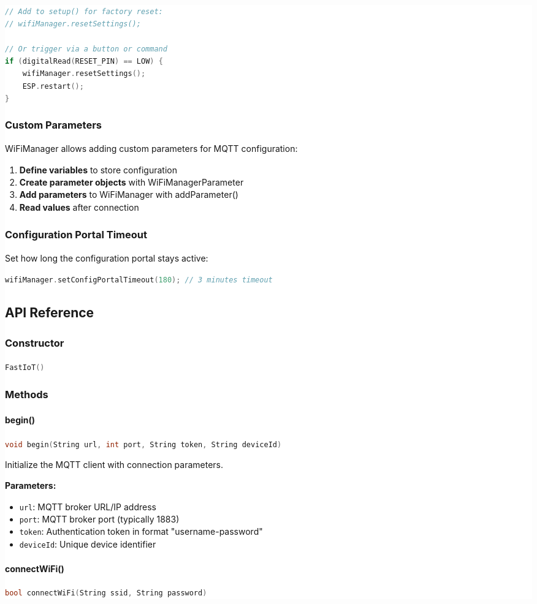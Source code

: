    ```cpp
   // Add to setup() for factory reset:
   // wifiManager.resetSettings();

   // Or trigger via a button or command
   if (digitalRead(RESET_PIN) == LOW) {
       wifiManager.resetSettings();
       ESP.restart();
   }
   ```

### Custom Parameters

WiFiManager allows adding custom parameters for MQTT configuration:

1. **Define variables** to store configuration
2. **Create parameter objects** with WiFiManagerParameter
3. **Add parameters** to WiFiManager with addParameter()
4. **Read values** after connection

### Configuration Portal Timeout

Set how long the configuration portal stays active:

```cpp
wifiManager.setConfigPortalTimeout(180); // 3 minutes timeout
```

## API Reference

### Constructor

```cpp
FastIoT()
```

### Methods

#### begin()

```cpp
void begin(String url, int port, String token, String deviceId)
```

Initialize the MQTT client with connection parameters.

**Parameters:**

- `url`: MQTT broker URL/IP address
- `port`: MQTT broker port (typically 1883)
- `token`: Authentication token in format "username-password"
- `deviceId`: Unique device identifier

#### connectWiFi()

```cpp
bool connectWiFi(String ssid, String password)
```
